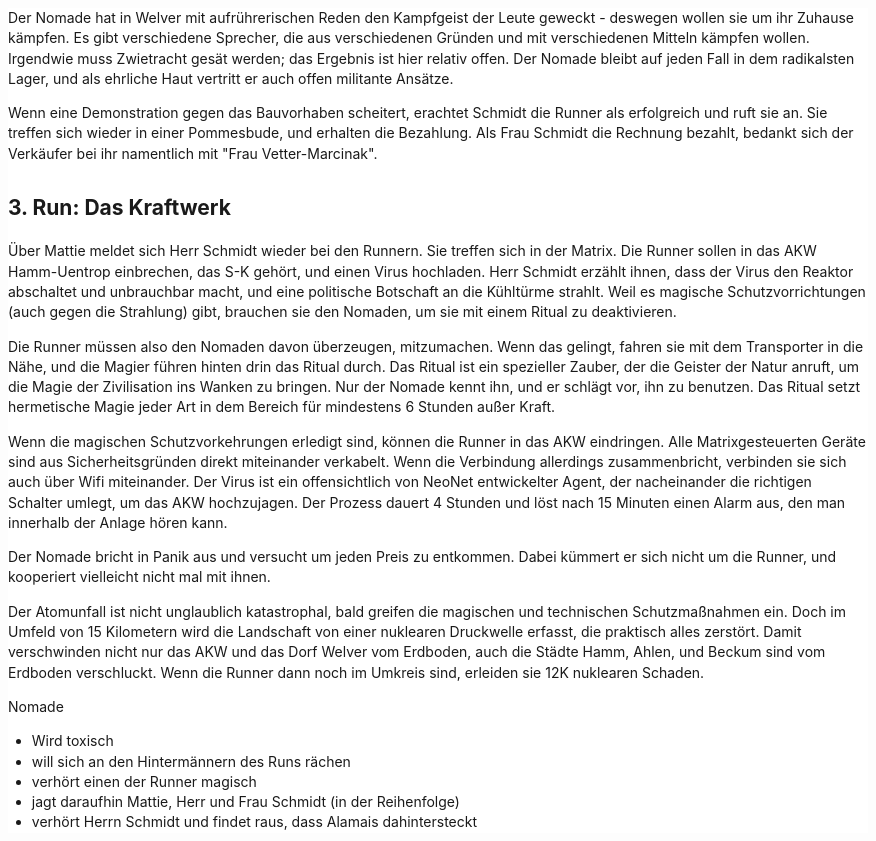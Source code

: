 Der Nomade hat in Welver mit aufrührerischen Reden den Kampfgeist der Leute
geweckt - deswegen wollen sie um ihr Zuhause kämpfen. Es gibt verschiedene
Sprecher, die aus verschiedenen Gründen und mit verschiedenen Mitteln kämpfen
wollen. Irgendwie muss Zwietracht gesät werden; das Ergebnis ist hier relativ
offen. Der Nomade bleibt auf jeden Fall in dem radikalsten Lager, und als
ehrliche Haut vertritt er auch offen militante Ansätze.

Wenn eine Demonstration gegen das Bauvorhaben scheitert, erachtet Schmidt die
Runner als erfolgreich und ruft sie an. Sie treffen sich wieder in einer
Pommesbude, und erhalten die Bezahlung. Als Frau Schmidt die Rechnung bezahlt,
bedankt sich der Verkäufer bei ihr namentlich mit "Frau Vetter-Marcinak".

## 3. Run: Das Kraftwerk

Über Mattie meldet sich Herr Schmidt wieder bei den Runnern. Sie treffen sich
in der Matrix. Die Runner sollen in das AKW Hamm-Uentrop einbrechen, das S-K
gehört, und einen Virus hochladen. Herr Schmidt erzählt ihnen, dass der Virus
den Reaktor abschaltet und unbrauchbar macht, und eine politische Botschaft an
die Kühltürme strahlt. Weil es magische Schutzvorrichtungen (auch gegen die
Strahlung) gibt, brauchen sie den Nomaden, um sie mit einem Ritual zu
deaktivieren.

Die Runner müssen also den Nomaden davon überzeugen, mitzumachen. Wenn das
gelingt, fahren sie mit dem Transporter in die Nähe, und die Magier führen
hinten drin das Ritual durch. Das Ritual ist ein spezieller Zauber, der die
Geister der Natur anruft, um die Magie der Zivilisation ins Wanken zu bringen.
Nur der Nomade kennt ihn, und er schlägt vor, ihn zu benutzen. Das Ritual
setzt hermetische Magie jeder Art in dem Bereich für mindestens 6 Stunden außer
Kraft.

Wenn die magischen Schutzvorkehrungen erledigt sind, können die Runner in das
AKW eindringen. Alle Matrixgesteuerten Geräte sind aus Sicherheitsgründen
direkt miteinander verkabelt. Wenn die Verbindung allerdings zusammenbricht,
verbinden sie sich auch über Wifi miteinander. Der Virus ist ein
offensichtlich von NeoNet entwickelter Agent, der nacheinander die richtigen
Schalter umlegt, um das AKW hochzujagen. Der Prozess dauert 4 Stunden und löst
nach 15 Minuten einen Alarm aus, den man innerhalb der Anlage hören kann.

Der Nomade bricht in Panik aus und versucht um jeden Preis zu entkommen. Dabei
kümmert er sich nicht um die Runner, und kooperiert vielleicht nicht mal mit
ihnen.

Der Atomunfall ist nicht unglaublich katastrophal, bald greifen die magischen
und technischen Schutzmaßnahmen ein. Doch im Umfeld von 15 Kilometern wird die
Landschaft von einer nuklearen Druckwelle erfasst, die praktisch alles
zerstört. Damit verschwinden nicht nur das AKW und das Dorf Welver vom
Erdboden, auch die Städte Hamm, Ahlen, und Beckum sind vom Erdboden
verschluckt. Wenn die Runner dann noch im Umkreis sind, erleiden sie 12K
nuklearen Schaden.

Nomade
* Wird toxisch
* will sich an den Hintermännern des Runs rächen
* verhört einen der Runner magisch
* jagt daraufhin Mattie, Herr und Frau Schmidt (in der Reihenfolge)
* verhört Herrn Schmidt und findet raus, dass Alamais dahintersteckt
